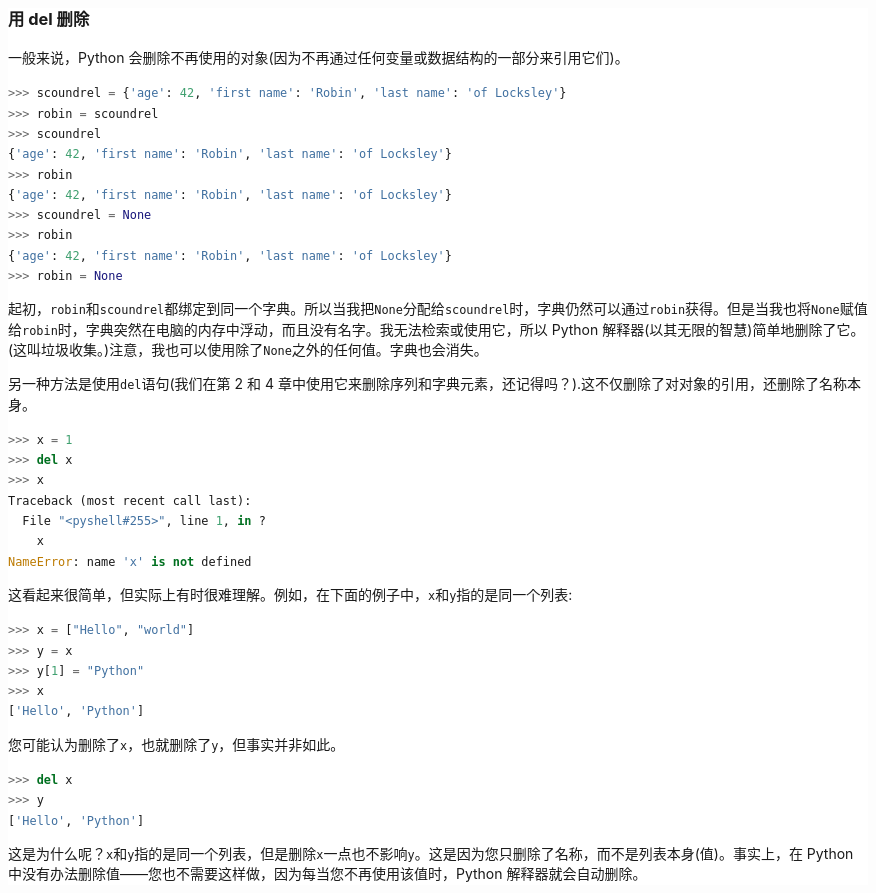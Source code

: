 ### 用 del 删除

一般来说，Python 会删除不再使用的对象(因为不再通过任何变量或数据结构的一部分来引用它们)。

```py
>>> scoundrel = {'age': 42, 'first name': 'Robin', 'last name': 'of Locksley'}
>>> robin = scoundrel
>>> scoundrel
{'age': 42, 'first name': 'Robin', 'last name': 'of Locksley'}
>>> robin
{'age': 42, 'first name': 'Robin', 'last name': 'of Locksley'}
>>> scoundrel = None
>>> robin
{'age': 42, 'first name': 'Robin', 'last name': 'of Locksley'}
>>> robin = None

```

起初，`robin`和`scoundrel`都绑定到同一个字典。所以当我把`None`分配给`scoundrel`时，字典仍然可以通过`robin`获得。但是当我也将`None`赋值给`robin`时，字典突然在电脑的内存中浮动，而且没有名字。我无法检索或使用它，所以 Python 解释器(以其无限的智慧)简单地删除了它。(这叫垃圾收集。)注意，我也可以使用除了`None`之外的任何值。字典也会消失。

另一种方法是使用`del`语句(我们在第 2 和 4 章中使用它来删除序列和字典元素，还记得吗？).这不仅删除了对对象的引用，还删除了名称本身。

```py
>>> x = 1
>>> del x
>>> x
Traceback (most recent call last):
  File "<pyshell#255>", line 1, in ?
    x
NameError: name 'x' is not defined

```

这看起来很简单，但实际上有时很难理解。例如，在下面的例子中，`x`和`y`指的是同一个列表:

```py
>>> x = ["Hello", "world"]
>>> y = x
>>> y[1] = "Python"
>>> x
['Hello', 'Python']

```

您可能认为删除了`x`，也就删除了`y`，但事实并非如此。

```py
>>> del x
>>> y
['Hello', 'Python']

```

这是为什么呢？`x`和`y`指的是同一个列表，但是删除`x`一点也不影响`y`。这是因为您只删除了名称，而不是列表本身(值)。事实上，在 Python 中没有办法删除值——您也不需要这样做，因为每当您不再使用该值时，Python 解释器就会自动删除。
